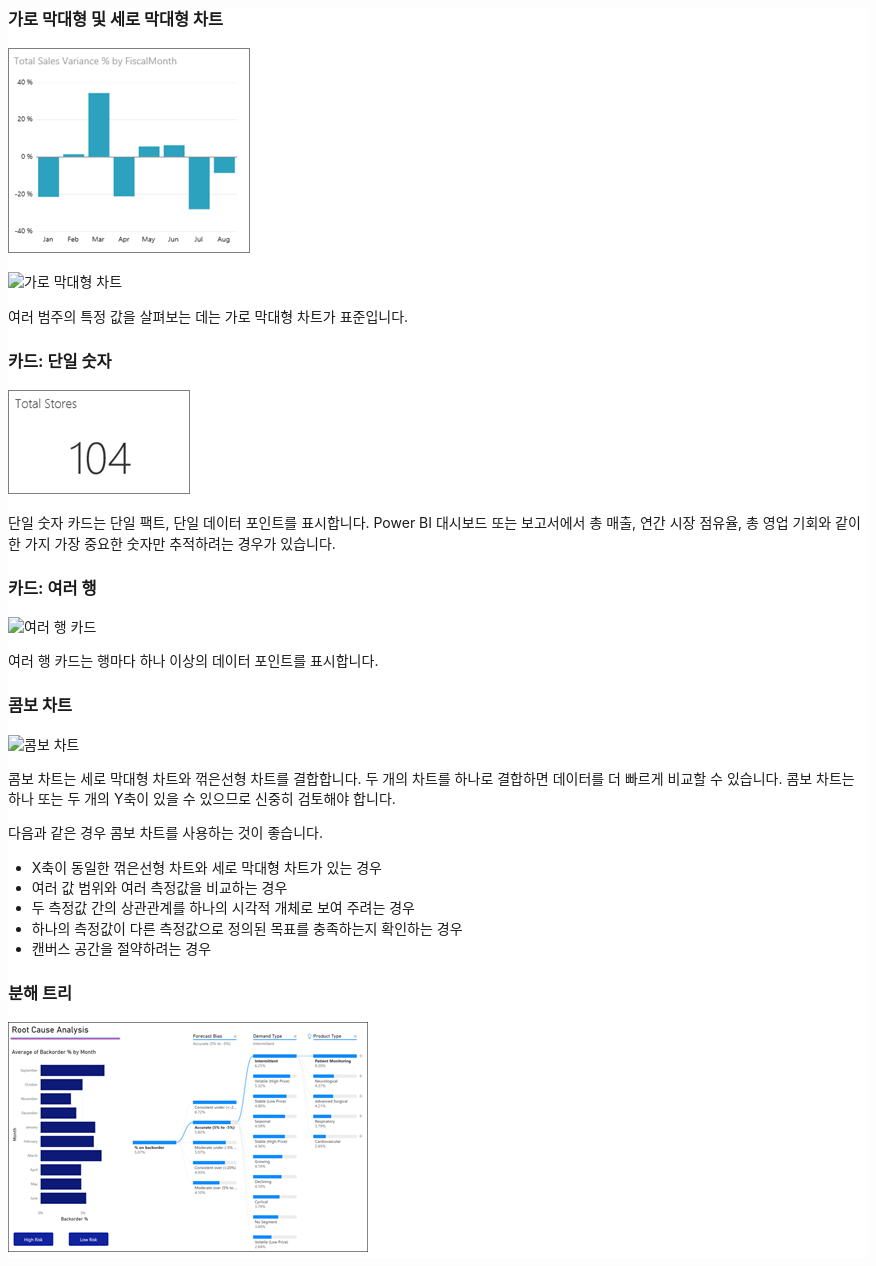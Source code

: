 ### <a name="bar-and-column-charts"></a>가로 막대형 및 세로 막대형 차트
![세로 막대형 차트](media/end-user-visual-type/pbi-nancy-viz-bar.png)

 ![가로 막대형 차트](media/end-user-visual-type/pbi-nancy-viz-col.png)

여러 범주의 특정 값을 살펴보는 데는 가로 막대형 차트가 표준입니다.

### <a name="cards-single-number"></a>카드: 단일 숫자
![단일 숫자 카드](media/end-user-visual-type/pbi-nancy-viz-card.png)

단일 숫자 카드는 단일 팩트, 단일 데이터 포인트를 표시합니다. Power BI 대시보드 또는 보고서에서 총 매출, 연간 시장 점유율, 총 영업 기회와 같이 한 가지 가장 중요한 숫자만 추적하려는 경우가 있습니다.  

### <a name="cards-multi-row"></a>카드: 여러 행
![여러 행 카드](media/end-user-visual-type/multi-row-card.png)

여러 행 카드는 행마다 하나 이상의 데이터 포인트를 표시합니다.


### <a name="combo-charts"></a>콤보 차트
![콤보 차트](media/end-user-visual-type/combo-small.png)

콤보 차트는 세로 막대형 차트와 꺾은선형 차트를 결합합니다. 두 개의 차트를 하나로 결합하면 데이터를 더 빠르게 비교할 수 있습니다. 콤보 차트는 하나 또는 두 개의 Y축이 있을 수 있으므로 신중히 검토해야 합니다. 

다음과 같은 경우 콤보 차트를 사용하는 것이 좋습니다.
- X축이 동일한 꺾은선형 차트와 세로 막대형 차트가 있는 경우
- 여러 값 범위와 여러 측정값을 비교하는 경우
- 두 측정값 간의 상관관계를 하나의 시각적 개체로 보여 주려는 경우
- 하나의 측정값이 다른 측정값으로 정의된 목표를 충족하는지 확인하는 경우
- 캔버스 공간을 절약하려는 경우


### <a name="decomposition-tree"></a>분해 트리
![분해 트리](media/end-user-visual-type/power-bi-decomposition.png)